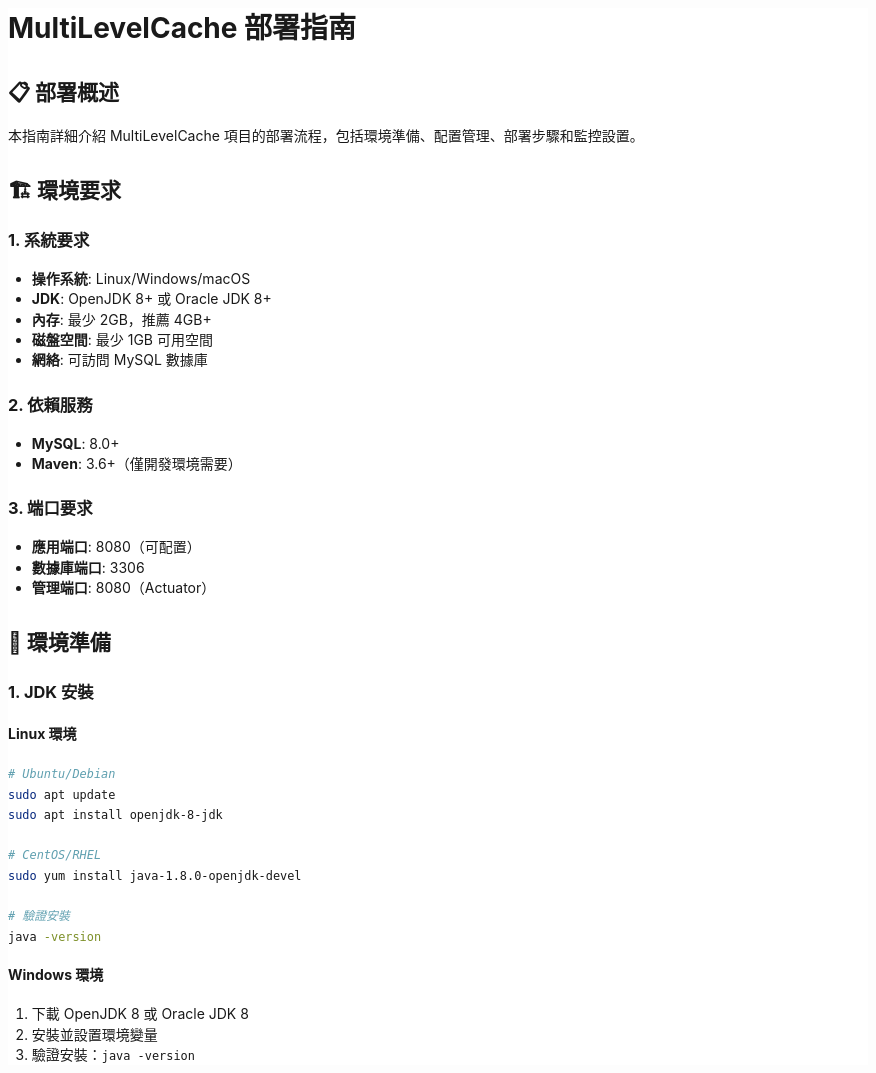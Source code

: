 # MultiLevelCache 部署指南

## 📋 部署概述

本指南詳細介紹 MultiLevelCache 項目的部署流程，包括環境準備、配置管理、部署步驟和監控設置。

## 🏗️ 環境要求

### 1. 系統要求

- **操作系統**: Linux/Windows/macOS
- **JDK**: OpenJDK 8+ 或 Oracle JDK 8+
- **內存**: 最少 2GB，推薦 4GB+
- **磁盤空間**: 最少 1GB 可用空間
- **網絡**: 可訪問 MySQL 數據庫

### 2. 依賴服務

- **MySQL**: 8.0+
- **Maven**: 3.6+（僅開發環境需要）

### 3. 端口要求

- **應用端口**: 8080（可配置）
- **數據庫端口**: 3306
- **管理端口**: 8080（Actuator）

## 🔧 環境準備

### 1. JDK 安裝

#### Linux 環境
```bash
# Ubuntu/Debian
sudo apt update
sudo apt install openjdk-8-jdk

# CentOS/RHEL
sudo yum install java-1.8.0-openjdk-devel

# 驗證安裝
java -version
```

#### Windows 環境
1. 下載 OpenJDK 8 或 Oracle JDK 8
2. 安裝並設置環境變量
3. 驗證安裝：`java -version`
